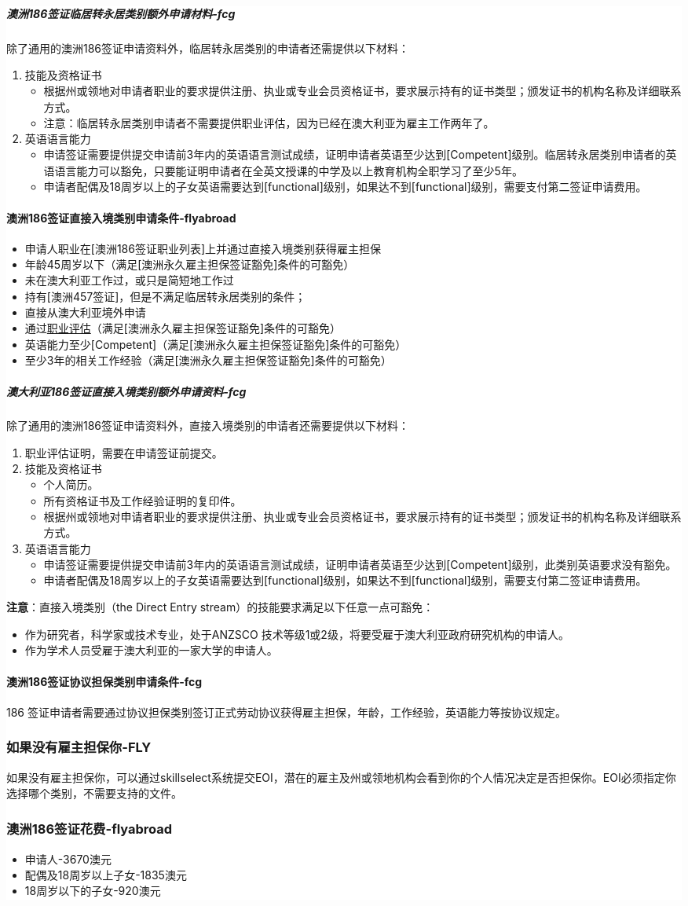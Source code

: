 ##### 澳洲186签证临居转永居类别额外申请材料-fcg

除了通用的澳洲186签证申请资料外，临居转永居类别的申请者还需提供以下材料：

1. 技能及资格证书
    * 根据州或领地对申请者职业的要求提供注册、执业或专业会员资格证书，要求展示持有的证书类型；颁发证书的机构名称及详细联系方式。
    * 注意：临居转永居类别申请者不需要提供职业评估，因为已经在澳大利亚为雇主工作两年了。
2. 英语语言能力
    * 申请签证需要提供提交申请前3年内的英语语言测试成绩，证明申请者英语至少达到[Competent]级别。临居转永居类别申请者的英语语言能力可以豁免，只要能证明申请者在全英文授课的中学及以上教育机构全职学习了至少5年。
    * 申请者配偶及18周岁以上的子女英语需要达到[functional]级别，如果达不到[functional]级别，需要支付第二签证申请费用。

#### 澳洲186签证直接入境类别申请条件-flyabroad

* 申请人职业在[澳洲186签证职业列表]上并通过直接入境类别获得雇主担保
* 年龄45周岁以下（满足[澳洲永久雇主担保签证豁免]条件的可豁免）
* 未在澳大利亚工作过，或只是简短地工作过
* 持有[澳洲457签证]，但是不满足临居转永居类别的条件；
* 直接从澳大利亚境外申请
* 通过[职业评估]（满足[澳洲永久雇主担保签证豁免]条件的可豁免）
* 英语能力至少[Competent]（满足[澳洲永久雇主担保签证豁免]条件的可豁免）
* 至少3年的相关工作经验（满足[澳洲永久雇主担保签证豁免]条件的可豁免）

##### 澳大利亚186签证直接入境类别额外申请资料-fcg

除了通用的澳洲186签证申请资料外，直接入境类别的申请者还需要提供以下材料：

1. 职业评估证明，需要在申请签证前提交。
2. 技能及资格证书
    * 个人简历。
    * 所有资格证书及工作经验证明的复印件。
    * 根据州或领地对申请者职业的要求提供注册、执业或专业会员资格证书，要求展示持有的证书类型；颁发证书的机构名称及详细联系方式。
3. 英语语言能力
    * 申请签证需要提供提交申请前3年内的英语语言测试成绩，证明申请者英语至少达到[Competent]级别，此类别英语要求没有豁免。
    * 申请者配偶及18周岁以上的子女英语需要达到[functional]级别，如果达不到[functional]级别，需要支付第二签证申请费用。

**注意**：直接入境类别（the Direct Entry stream）的技能要求满足以下任意一点可豁免：

* 作为研究者，科学家或技术专业，处于ANZSCO 技术等级1或2级，将要受雇于澳大利亚政府研究机构的申请人。
* 作为学术人员受雇于澳大利亚的一家大学的申请人。    

#### 澳洲186签证协议担保类别申请条件-fcg

186 签证申请者需要通过协议担保类别签订正式劳动协议获得雇主担保，年龄，工作经验，英语能力等按协议规定。

### 如果没有雇主担保你-FLY

如果没有雇主担保你，可以通过skillselect系统提交EOI，潜在的雇主及州或领地机构会看到你的个人情况决定是否担保你。EOI必须指定你选择哪个类别，不需要支持的文件。

### 澳洲186签证花费-flyabroad

* 申请人-3670澳元
* 配偶及18周岁以上子女-1835澳元
* 18周岁以下的子女-920澳元


[SkillSelect]: /au/skilledselect
[飞出国技术移民]: http://js.flyabroad.com.hk?target=blank 
[飞出国论坛]: http://bbs.fcgvisa.com?target=blank 
[飞出国香港]: http://flyabroad.hk?target=blank 
[飞出国]: http://flyabroad.me/contact/?target=blank 
[职业评估]: /au/ass